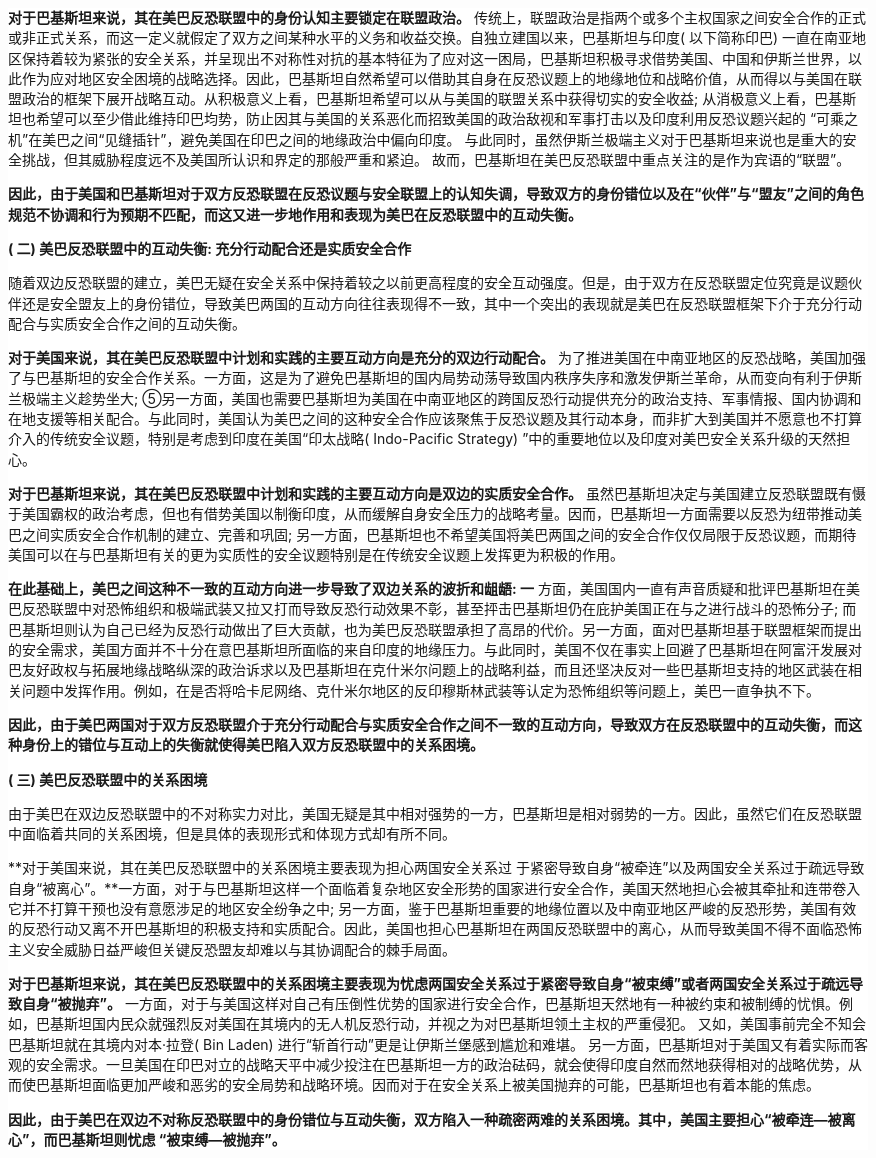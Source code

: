  **对于巴基斯坦来说，其在美巴反恐联盟中的身份认知主要锁定在联盟政治。**
传统上，联盟政治是指两个或多个主权国家之间安全合作的正式或非正式关系，而这一定义就假定了双方之间某种水平的义务和收益交换。自独立建国以来，巴基斯坦与印度(
以下简称印巴)
一直在南亚地区保持着较为紧张的安全关系，并呈现出不对称性对抗的基本特征为了应对这一困局，巴基斯坦积极寻求借势美国、中国和伊斯兰世界，以此作为应对地区安全困境的战略选择。因此，巴基斯坦自然希望可以借助其自身在反恐议题上的地缘地位和战略价值，从而得以与美国在联盟政治的框架下展开战略互动。从积极意义上看，巴基斯坦希望可以从与美国的联盟关系中获得切实的安全收益;
从消极意义上看，巴基斯坦也希望可以至少借此维持印巴均势，防止因其与美国的关系恶化而招致美国的政治敌视和军事打击以及印度利用反恐议题兴起的
“可乘之机”在美巴之间“见缝插针”，避免美国在印巴之间的地缘政治中偏向印度。
与此同时，虽然伊斯兰极端主义对于巴基斯坦来说也是重大的安全挑战，但其威胁程度远不及美国所认识和界定的那般严重和紧迫。
故而，巴基斯坦在美巴反恐联盟中重点关注的是作为宾语的“联盟”。

**因此，由于美国和巴基斯坦对于双方反恐联盟在反恐议题与安全联盟上的认知失调，导致双方的身份错位以及在“伙伴”与“盟友”之间的角色规范不协调和行为预期不匹配，而这又进一步地作用和表现为美巴在反恐联盟中的互动失衡。**

 **( 二) 美巴反恐联盟中的互动失衡: 充分行动配合还是实质安全合作**

随着双边反恐联盟的建立，美巴无疑在安全关系中保持着较之以前更高程度的安全互动强度。但是，由于双方在反恐联盟定位究竟是议题伙伴还是安全盟友上的身份错位，导致美巴两国的互动方向往往表现得不一致，其中一个突出的表现就是美巴在反恐联盟框架下介于充分行动配合与实质安全合作之间的互动失衡。

 **对于美国来说，其在美巴反恐联盟中计划和实践的主要互动方向是充分的双边行动配合。**
为了推进美国在中南亚地区的反恐战略，美国加强了与巴基斯坦的安全合作关系。一方面，这是为了避免巴基斯坦的国内局势动荡导致国内秩序失序和激发伊斯兰革命，从而变向有利于伊斯兰极端主义趁势坐大;
⑤另一方面，美国也需要巴基斯坦为美国在中南亚地区的跨国反恐行动提供充分的政治支持、军事情报、国内协调和在地支援等相关配合。与此同时，美国认为美巴之间的这种安全合作应该聚焦于反恐议题及其行动本身，而非扩大到美国并不愿意也不打算介入的传统安全议题，特别是考虑到印度在美国“印太战略(
Indo-Pacific Strategy) ”中的重要地位以及印度对美巴安全关系升级的天然担心。

 **对于巴基斯坦来说，其在美巴反恐联盟中计划和实践的主要互动方向是双边的实质安全合作。**
虽然巴基斯坦决定与美国建立反恐联盟既有慑于美国霸权的政治考虑，但也有借势美国以制衡印度，从而缓解自身安全压力的战略考量。因而，巴基斯坦一方面需要以反恐为纽带推动美巴之间实质安全合作机制的建立、完善和巩固;
另一方面，巴基斯坦也不希望美国将美巴两国之间的安全合作仅仅局限于反恐议题，而期待美国可以在与巴基斯坦有关的更为实质性的安全议题特别是在传统安全议题上发挥更为积极的作用。

 **在此基础上，美巴之间这种不一致的互动方向进一步导致了双边关系的波折和龃龉: 一**
方面，美国国内一直有声音质疑和批评巴基斯坦在美巴反恐联盟中对恐怖组织和极端武装又拉又打而导致反恐行动效果不彰，甚至抨击巴基斯坦仍在庇护美国正在与之进行战斗的恐怖分子;
而巴基斯坦则认为自己已经为反恐行动做出了巨大贡献，也为美巴反恐联盟承担了高昂的代价。另一方面，面对巴基斯坦基于联盟框架而提出的安全需求，美国方面并不十分在意巴基斯坦所面临的来自印度的地缘压力。与此同时，美国不仅在事实上回避了巴基斯坦在阿富汗发展对巴友好政权与拓展地缘战略纵深的政治诉求以及巴基斯坦在克什米尔问题上的战略利益，而且还坚决反对一些巴基斯坦支持的地区武装在相关问题中发挥作用。例如，在是否将哈卡尼网络、克什米尔地区的反印穆斯林武装等认定为恐怖组织等问题上，美巴一直争执不下。

**因此，由于美巴两国对于双方反恐联盟介于充分行动配合与实质安全合作之间不一致的互动方向，导致双方在反恐联盟中的互动失衡，而这种身份上的错位与互动上的失衡就使得美巴陷入双方反恐联盟中的关系困境。**

 **( 三) 美巴反恐联盟中的关系困境**

由于美巴在双边反恐联盟中的不对称实力对比，美国无疑是其中相对强势的一方，巴基斯坦是相对弱势的一方。因此，虽然它们在反恐联盟中面临着共同的关系困境，但是具体的表现形式和体现方式却有所不同。

 **对于美国来说，其在美巴反恐联盟中的关系困境主要表现为担心两国安全关系过
于紧密导致自身“被牵连”以及两国安全关系过于疏远导致自身“被离心”。**一方面，对于与巴基斯坦这样一个面临着复杂地区安全形势的国家进行安全合作，美国天然地担心会被其牵扯和连带卷入它并不打算干预也没有意愿涉足的地区安全纷争之中;
另一方面，鉴于巴基斯坦重要的地缘位置以及中南亚地区严峻的反恐形势，美国有效的反恐行动又离不开巴基斯坦的积极支持和实质配合。因此，美国也担心巴基斯坦在两国反恐联盟中的离心，从而导致美国不得不面临恐怖主义安全威胁日益严峻但关键反恐盟友却难以与其协调配合的棘手局面。

 **对于巴基斯坦来说，其在美巴反恐联盟中的关系困境主要表现为忧虑两国安全关系过于紧密导致自身“被束缚”或者两国安全关系过于疏远导致自身“被抛弃”。**
一方面，对于与美国这样对自己有压倒性优势的国家进行安全合作，巴基斯坦天然地有一种被约束和被制缚的忧惧。例如，巴基斯坦国内民众就强烈反对美国在其境内的无人机反恐行动，并视之为对巴基斯坦领土主权的严重侵犯。
又如，美国事前完全不知会巴基斯坦就在其境内对本·拉登( Bin Laden) 进行“斩首行动”更是让伊斯兰堡感到尴尬和难堪。
另一方面，巴基斯坦对于美国又有着实际而客观的安全需求。一旦美国在印巴对立的战略天平中减少投注在巴基斯坦一方的政治砝码，就会使得印度自然而然地获得相对的战略优势，从而使巴基斯坦面临更加严峻和恶劣的安全局势和战略环境。因而对于在安全关系上被美国抛弃的可能，巴基斯坦也有着本能的焦虑。

 **因此，由于美巴在双边不对称反恐联盟中的身份错位与互动失衡，双方陷入一种疏密两难的关系困境。其中，美国主要担心“被牵连—被离心”，而巴基斯坦则忧虑
“被束缚—被抛弃”。**

